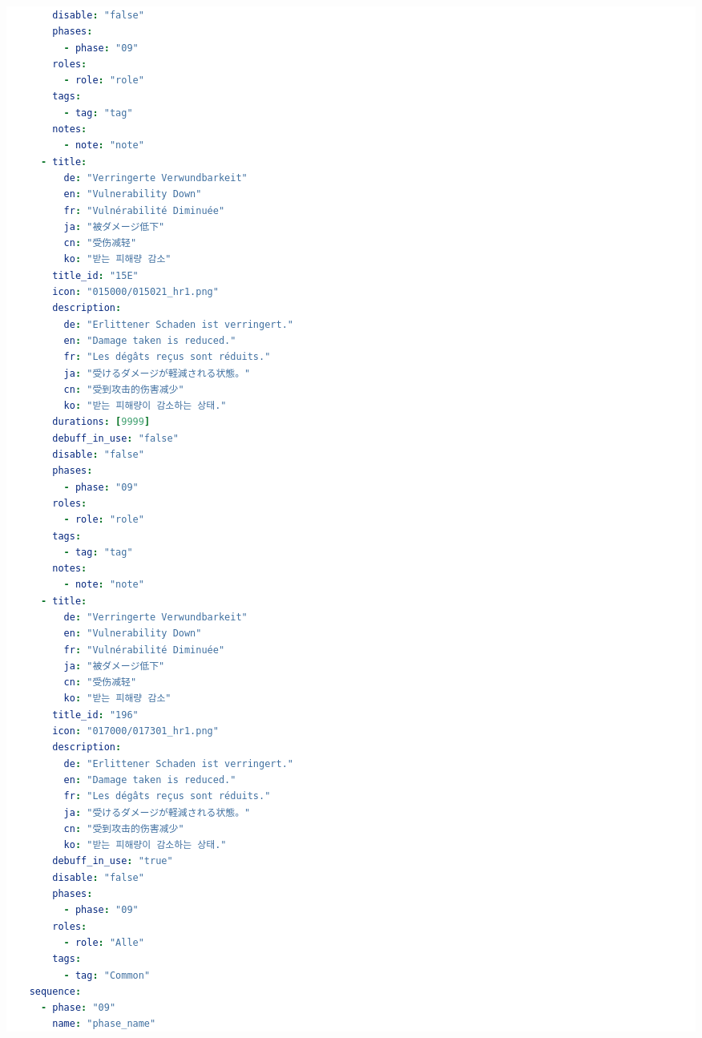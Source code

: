 ```yaml
        disable: "false"
        phases:
          - phase: "09"
        roles:
          - role: "role"
        tags:
          - tag: "tag"
        notes:
          - note: "note"
      - title:
          de: "Verringerte Verwundbarkeit"
          en: "Vulnerability Down"
          fr: "Vulnérabilité Diminuée"
          ja: "被ダメージ低下"
          cn: "受伤减轻"
          ko: "받는 피해량 감소"
        title_id: "15E"
        icon: "015000/015021_hr1.png"
        description:
          de: "Erlittener Schaden ist verringert."
          en: "Damage taken is reduced."
          fr: "Les dégâts reçus sont réduits."
          ja: "受けるダメージが軽減される状態。"
          cn: "受到攻击的伤害减少"
          ko: "받는 피해량이 감소하는 상태."
        durations: [9999]
        debuff_in_use: "false"
        disable: "false"
        phases:
          - phase: "09"
        roles:
          - role: "role"
        tags:
          - tag: "tag"
        notes:
          - note: "note"
      - title:
          de: "Verringerte Verwundbarkeit"
          en: "Vulnerability Down"
          fr: "Vulnérabilité Diminuée"
          ja: "被ダメージ低下"
          cn: "受伤减轻"
          ko: "받는 피해량 감소"
        title_id: "196"
        icon: "017000/017301_hr1.png"
        description:
          de: "Erlittener Schaden ist verringert."
          en: "Damage taken is reduced."
          fr: "Les dégâts reçus sont réduits."
          ja: "受けるダメージが軽減される状態。"
          cn: "受到攻击的伤害减少"
          ko: "받는 피해량이 감소하는 상태."
        debuff_in_use: "true"
        disable: "false"
        phases:
          - phase: "09"
        roles:
          - role: "Alle"
        tags:
          - tag: "Common"
    sequence:
      - phase: "09"
        name: "phase_name"
```